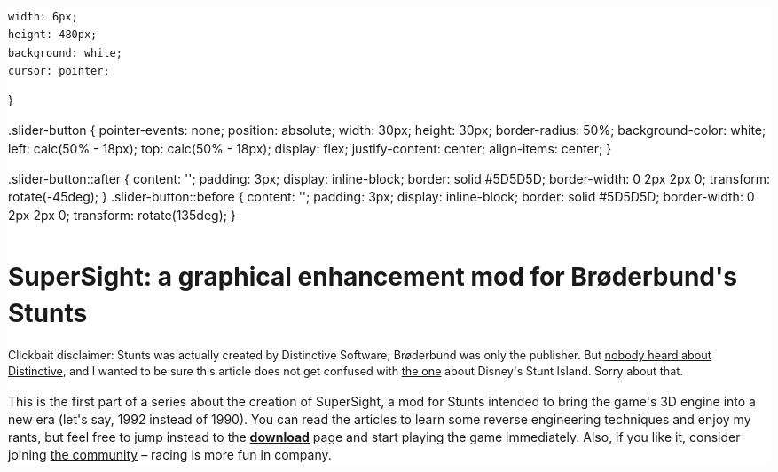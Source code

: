 	width: 6px;
	height: 480px;
	background: white;
	cursor: pointer;
}

.slider-button {
	pointer-events: none;
	position: absolute;
	width: 30px;
	height: 30px;
	border-radius: 50%;
	background-color: white;
	left: calc(50% - 18px);
	top: calc(50% - 18px);
	display: flex;
	justify-content: center;
	align-items: center;
}

.slider-button::after {
	content: '';
	padding: 3px;
	display: inline-block;
	border: solid #5D5D5D;
	border-width: 0 2px 2px 0;
	transform: rotate(-45deg);
}
.slider-button::before {
	content: '';
	padding: 3px;
	display: inline-block;
	border: solid #5D5D5D;
	border-width: 0 2px 2px 0;
	transform: rotate(135deg);
}

</style>

<h1 class="post-title-with-subtitle">SuperSight: a graphical enhancement mod for Brøderbund's Stunts</h1>

<p class="dim" style="font-size:90%;">Clickbait disclaimer: Stunts was actually created by Distinctive Software; Brøderbund was only the publisher. But <a href="https://www.youtube.com/watch?v=92h69Gh8TFQ">nobody heard about Distinctive</a>, and I wanted to be sure this article does not get confused with <a href="/2024/11/20/tweaking-stunt-island.html">the one</a> about Disney's Stunt Island. Sorry about that.</p>

This is the first part of a series about the creation of SuperSight, a mod for Stunts intended to bring the game's 3D engine into a new era (let's say, 1992 instead of 1990).  You can read the articles to learn some reverse engineering techniques and enjoy my rants, but feel free to jump instead to the [**download**](projects/stunts.html) page and start playing the game immediately. Also, if you like it, consider joining [the community](http://stunts.hu/) – racing is more fun in company.
